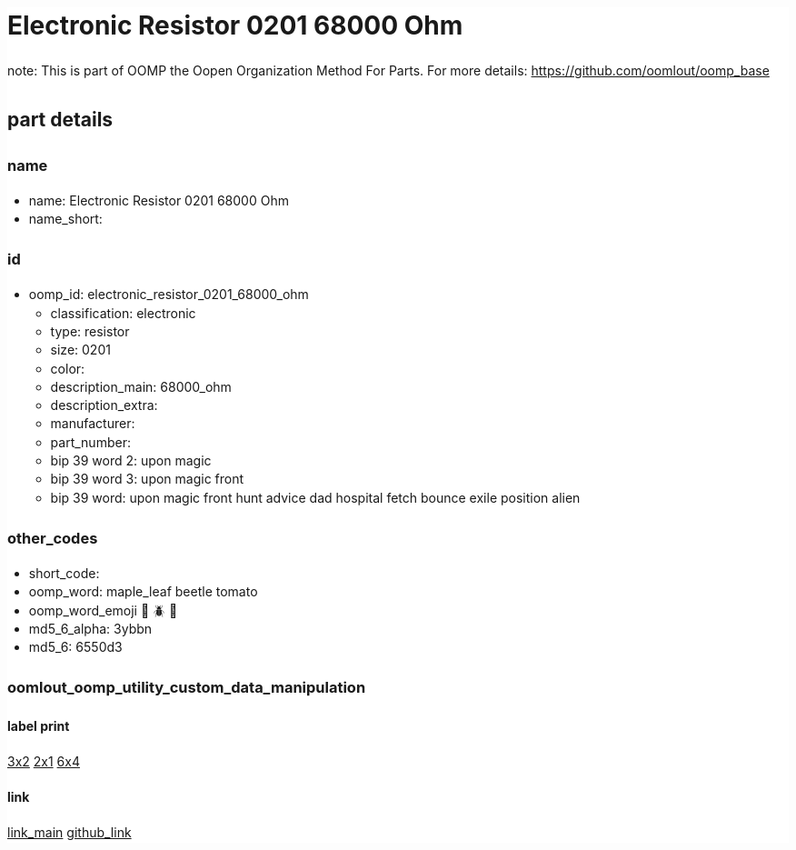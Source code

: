 # Electronic Resistor 0201 68000 Ohm  

note: This is part of OOMP the Oopen Organization Method For Parts. For more details: https://github.com/oomlout/oomp_base

##  part details





### name
* name: Electronic Resistor 0201 68000 Ohm
* name_short: 
### id
* oomp_id: electronic_resistor_0201_68000_ohm
  * classification: electronic
  * type: resistor
  * size: 0201
  * color: 
  * description_main: 68000_ohm
  * description_extra: 
  * manufacturer: 
  * part_number: 
  * bip 39 word 2: upon magic
  * bip 39 word 3: upon magic front
  * bip 39 word: upon magic front hunt advice dad hospital fetch bounce exile position alien

### other_codes
* short_code: 
* oomp_word: maple_leaf beetle tomato
* oomp_word_emoji :maple_leaf: :beetle: :tomato:
* md5_6_alpha: 3ybbn
* md5_6: 6550d3






### oomlout_oomp_utility_custom_data_manipulation
#### label print
[3x2](http://192.168.1.245:1112/?label=oomp%203ybbn)
[2x1](http://192.168.1.242:1112/?label=oomp%203ybbn)
[6x4](http://192.168.1.55:1112/?label=oomp%203ybbn)    

#### link

[link_main](https://github.com/oomlout/oomlout_oomp_current_version_messy/tree/main/parts/electronic_resistor_0201_68000_ohm) [github_link](https://github.com/oomlout/oomlout_oomp_part_src/tree/main/parts/electronic_resistor_0201_68000_ohm)                             
